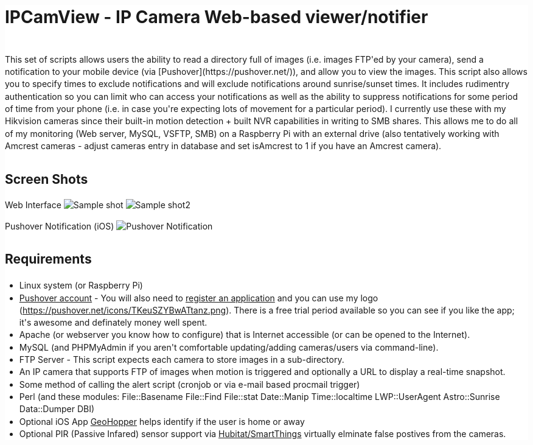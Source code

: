 IPCamView - IP Camera Web-based viewer/notifier
=======
<br>
This set of scripts allows users the ability to read a directory full of images
(i.e. images FTP'ed by your camera), send a notification to your mobile device
(via [Pushover](https://pushover.net/)), and allow you to view the images. This
script also allows you to specify times to exclude notifications and will
exclude notifications around sunrise/sunset times. It includes rudimentry
authentication so you can limit who can access your notifications as well as
the ability to suppress notifications for some period of time from your phone
(i.e. in case you're expecting lots of movement for a particular period). I
currently use these with my Hikvision cameras since their built-in motion
detection + built NVR capabilities in writing to SMB shares.  This allows me to
do all of my monitoring (Web server, MySQL, VSFTP, SMB) on a Raspberry Pi with
an external drive (also tentatively working with Amcrest cameras - adjust
cameras entry in database and set isAmcrest to 1 if you have an Amcrest
camera).

Screen Shots
---------
Web Interface
![Sample shot](https://bdwilson.github.io/images/ipcamviewer1.png)
![Sample shot2](https://bdwilson.github.io/images/ipcamviewer2.png)

Pushover Notification (iOS)
![Pushover Notification](https://bdwilson.github.io/images/ipcamviewer3.png)

Requirements
------------
- Linux system (or Raspberry Pi)
- [Pushover account](https://pushover.net/) - You will also need to [register
  an application](https://pushover.net/apps/build) and you can use my logo
(https://pushover.net/icons/TKeuSZYBwATtanz.png). There is a free trial period
available so you can see if you like the app; it's awesome and definately money
well spent.
- Apache (or webserver you know how to configure) that is Internet accessible
  (or can be opened to the Internet).
- MySQL (and PHPMyAdmin if you aren't comfortable updating/adding cameras/users
  via command-line).  
- FTP Server - This script expects each camera to store images in a
  sub-directory.
- An IP camera that supports FTP of images when motion is triggered and
  optionally a URL to display a real-time snapshot.
- Some method of calling the alert script (cronjob or via e-mail based procmail
  trigger)
- Perl (and these modules: File::Basename File::Find File::stat Date::Manip Time::localtime LWP::UserAgent Astro::Sunrise Data::Dumper DBI)
- Optional iOS App [GeoHopper](https://itunes.apple.com/us/app/geohopper/id605160102?mt=8) helps identify if the user is home or away
- Optional PIR (Passive Infared) sensor support via [Hubitat/SmartThings](https://raw.githubusercontent.com/bdwilson/hubitat/master/NotifyIfMotion/NotifyIfMotion-App.groovy) virtually elminate false postives from the cameras. 
